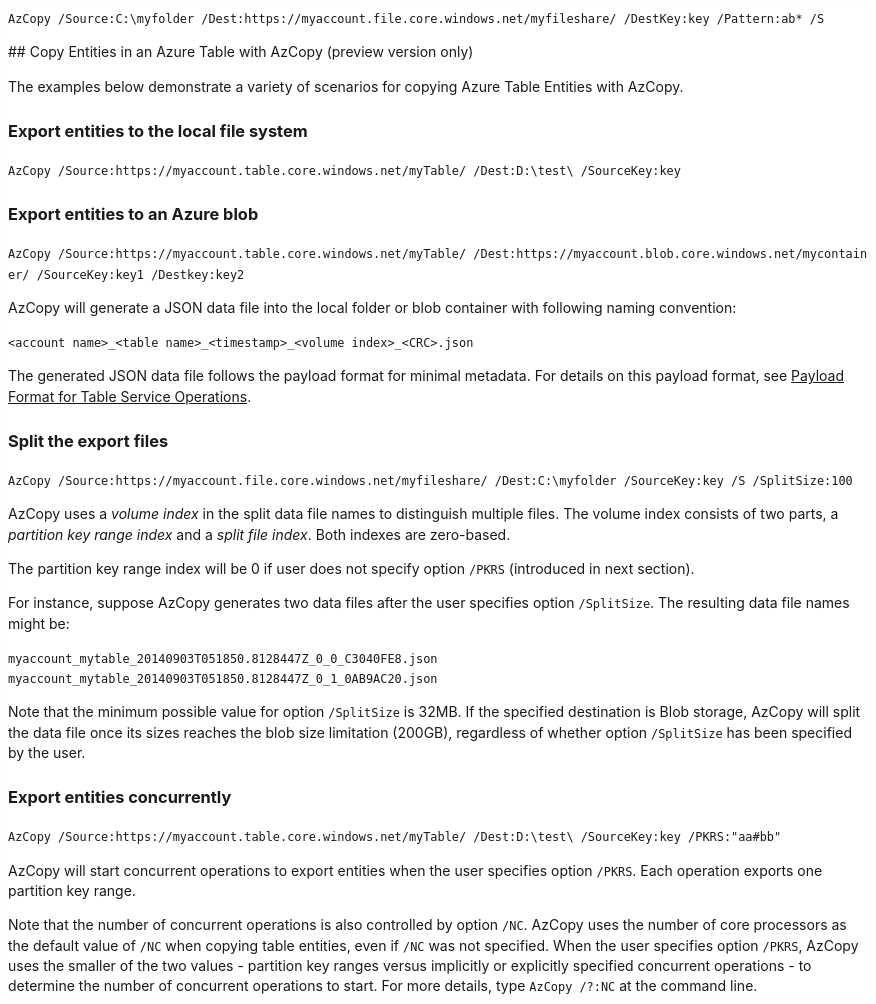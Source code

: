 	AzCopy /Source:C:\myfolder /Dest:https://myaccount.file.core.windows.net/myfileshare/ /DestKey:key /Pattern:ab* /S

##<a id="copy-entities"></a> Copy Entities in an Azure Table with AzCopy (preview version only)

The examples below demonstrate a variety of scenarios for copying Azure Table Entities with AzCopy.

### Export entities to the local file system

	AzCopy /Source:https://myaccount.table.core.windows.net/myTable/ /Dest:D:\test\ /SourceKey:key

### Export entities to an Azure blob

	AzCopy /Source:https://myaccount.table.core.windows.net/myTable/ /Dest:https://myaccount.blob.core.windows.net/mycontainer/ /SourceKey:key1 /Destkey:key2

AzCopy will generate a JSON data file into the local folder or blob container with following naming convention:

	<account name>_<table name>_<timestamp>_<volume index>_<CRC>.json

The generated JSON data file follows the payload format for minimal metadata. For details on this payload format, see [Payload Format for Table Service Operations](http://msdn.microsoft.com/library/azure/dn535600.aspx).

### Split the export files

	AzCopy /Source:https://myaccount.file.core.windows.net/myfileshare/ /Dest:C:\myfolder /SourceKey:key /S /SplitSize:100

AzCopy uses a *volume index* in the split data file names to distinguish multiple files. The volume index consists of two parts, a *partition key range index* and a *split file index*. Both indexes are zero-based.

The partition key range index will be 0 if user does not specify option `/PKRS` (introduced in next section).

For instance, suppose AzCopy generates two data files after the user specifies option `/SplitSize`. The resulting data file names might be:

	myaccount_mytable_20140903T051850.8128447Z_0_0_C3040FE8.json
	myaccount_mytable_20140903T051850.8128447Z_0_1_0AB9AC20.json

Note that the minimum possible value for option `/SplitSize` is 32MB. If the specified destination is Blob storage, AzCopy will split the data file once its sizes reaches the blob size limitation (200GB), regardless of whether option `/SplitSize` has been specified by the user.

### Export entities concurrently

	AzCopy /Source:https://myaccount.table.core.windows.net/myTable/ /Dest:D:\test\ /SourceKey:key /PKRS:"aa#bb"

AzCopy will start concurrent operations to export entities when the user specifies option `/PKRS`. Each operation exports one partition key range.

Note that the number of concurrent operations is also controlled by option `/NC`. AzCopy uses the number of core processors as the default value of `/NC` when copying table entities,  even if `/NC` was not specified. When the user specifies option `/PKRS`, AzCopy uses the smaller of the two values - partition key ranges versus implicitly or explicitly specified concurrent operations - to determine the number of concurrent operations to start. For more details, type `AzCopy /?:NC` at the command line.
